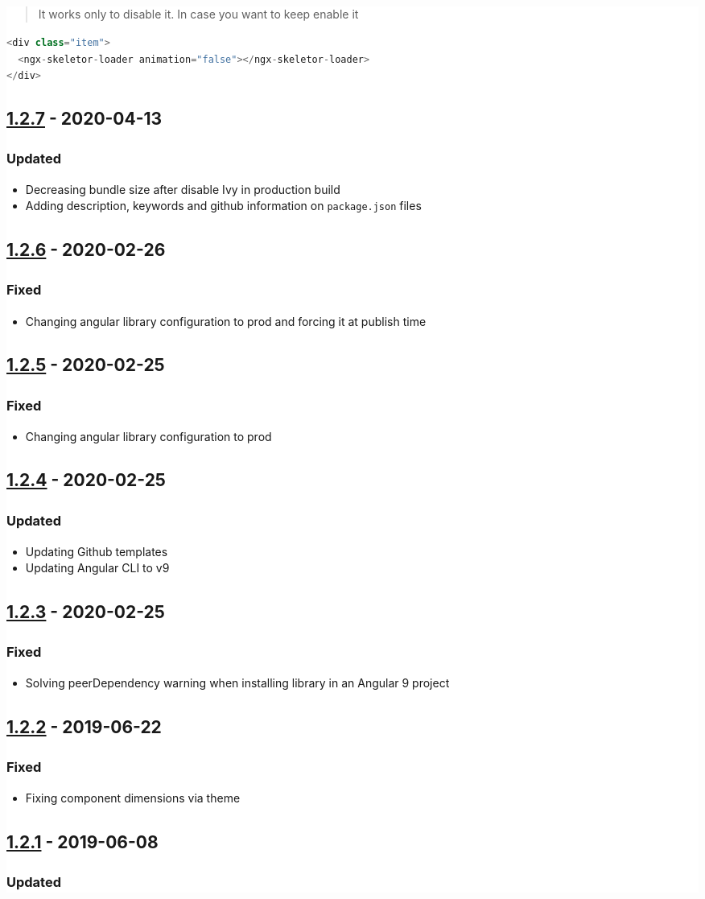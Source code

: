 > It works only to disable it. In case you want to keep enable it

```js
<div class="item">
  <ngx-skeletor-loader animation="false"></ngx-skeletor-loader>
</div>
```

## [1.2.7][] - 2020-04-13

### Updated

- Decreasing bundle size after disable Ivy in production build
- Adding description, keywords and github information on `package.json` files

## [1.2.6][] - 2020-02-26

### Fixed

- Changing angular library configuration to prod and forcing it at publish time

## [1.2.5][] - 2020-02-25

### Fixed

- Changing angular library configuration to prod

## [1.2.4][] - 2020-02-25

### Updated

- Updating Github templates
- Updating Angular CLI to v9

## [1.2.3][] - 2020-02-25

### Fixed

- Solving peerDependency warning when installing library in an Angular 9 project

## [1.2.2][] - 2019-06-22

### Fixed

- Fixing component dimensions via theme

## [1.2.1][] - 2019-06-08

### Updated


[unreleased]: https://github.com/willmendesneto/ngx-skeletor-loader/compare/v0.0.1...HEAD
[0.0.1]: https://github.com/willmendesneto/ngx-skeletor-loader/tree/v0.0.1
[unreleased]: https://github.com/willmendesneto/ngx-skeletor-loader/compare/v1.0.0...HEAD
[1.0.0]: https://github.com/willmendesneto/ngx-skeletor-loader/tree/v1.0.0
[unreleased]: https://github.com/willmendesneto/ngx-skeletor-loader/compare/v1.0.2...HEAD
[1.0.2]: https://github.com/willmendesneto/ngx-skeletor-loader/compare/v1.0.1...v1.0.2
[1.0.1]: https://github.com/willmendesneto/ngx-skeletor-loader/tree/v1.0.1
[unreleased]: https://github.com/willmendesneto/ngx-skeletor-loader/compare/v1.0.2...HEAD
[1.0.2]: https://github.com/willmendesneto/ngx-skeletor-loader/tree/v1.0.2
[unreleased]: https://github.com/willmendesneto/ngx-skeletor-loader/compare/v1.1.0...HEAD
[1.1.0]: https://github.com/willmendesneto/ngx-skeletor-loader/tree/v1.1.0
[unreleased]: https://github.com/willmendesneto/ngx-skeletor-loader/compare/v1.1.1...HEAD
[1.1.1]: https://github.com/willmendesneto/ngx-skeletor-loader/tree/v1.1.1
[unreleased]: https://github.com/willmendesneto/ngx-skeletor-loader/compare/v1.2.4...HEAD
[1.2.4]: https://github.com/willmendesneto/ngx-skeletor-loader/compare/v1.2.3...v1.2.4
[1.2.3]: https://github.com/willmendesneto/ngx-skeletor-loader/compare/v1.2.2...v1.2.3
[1.2.2]: https://github.com/willmendesneto/ngx-skeletor-loader/compare/v1.2.1...v1.2.2
[1.2.1]: https://github.com/willmendesneto/ngx-skeletor-loader/compare/v1.2.0...v1.2.1
[1.2.0]: https://github.com/willmendesneto/ngx-skeletor-loader/compare/v1.1.2...v1.2.0
[1.1.2]: https://github.com/willmendesneto/ngx-skeletor-loader/tree/v1.1.2
[unreleased]: https://github.com/willmendesneto/ngx-skeletor-loader/compare/v1.2.5...HEAD
[1.2.5]: https://github.com/willmendesneto/ngx-skeletor-loader/tree/v1.2.5
[unreleased]: https://github.com/willmendesneto/ngx-skeletor-loader/compare/v1.2.6...HEAD
[1.2.6]: https://github.com/willmendesneto/ngx-skeletor-loader/tree/v1.2.6
[unreleased]: https://github.com/willmendesneto/ngx-skeletor-loader/compare/v1.2.7...HEAD
[1.2.7]: https://github.com/willmendesneto/ngx-skeletor-loader/tree/v1.2.7
[unreleased]: https://github.com/willmendesneto/ngx-skeletor-loader/compare/v2.0.0...HEAD
[2.0.0]: https://github.com/willmendesneto/ngx-skeletor-loader/tree/v2.0.0
[unreleased]: https://github.com/willmendesneto/ngx-skeletor-loader/compare/v2.1.0...HEAD
[2.1.0]: https://github.com/willmendesneto/ngx-skeletor-loader/tree/v2.1.0
[unreleased]: https://github.com/willmendesneto/ngx-skeletor-loader/compare/v2.2.0...HEAD
[2.2.0]: https://github.com/willmendesneto/ngx-skeletor-loader/tree/v2.2.0
[unreleased]: https://github.com/willmendesneto/ngx-skeletor-loader/compare/v2.2.1...HEAD
[2.2.1]: https://github.com/willmendesneto/ngx-skeletor-loader/tree/v2.2.1
[unreleased]: https://github.com/willmendesneto/ngx-skeletor-loader/compare/v2.3.0...HEAD
[2.3.0]: https://github.com/willmendesneto/ngx-skeletor-loader/tree/v2.3.0
[unreleased]: https://github.com/willmendesneto/ngx-skeletor-loader/compare/v2.4.0...HEAD
[2.4.0]: https://github.com/willmendesneto/ngx-skeletor-loader/tree/v2.4.0
[unreleased]: https://github.com/willmendesneto/ngx-skeletor-loader/compare/v2.4.1...HEAD
[2.4.1]: https://github.com/willmendesneto/ngx-skeletor-loader/tree/v2.4.1
[unreleased]: https://github.com/willmendesneto/ngx-skeletor-loader/compare/v2.4.2...HEAD
[2.4.2]: https://github.com/willmendesneto/ngx-skeletor-loader/tree/v2.4.2
[unreleased]: https://github.com/willmendesneto/ngx-skeletor-loader/compare/v2.4.3...HEAD
[2.4.3]: https://github.com/willmendesneto/ngx-skeletor-loader/tree/v2.4.3
[unreleased]: https://github.com/willmendesneto/ngx-skeletor-loader/compare/v2.4.4...HEAD
[2.4.4]: https://github.com/willmendesneto/ngx-skeletor-loader/tree/v2.4.4
[unreleased]: https://github.com/willmendesneto/ngx-skeletor-loader/compare/v2.5.0...HEAD
[2.5.0]: https://github.com/willmendesneto/ngx-skeletor-loader/tree/v2.5.0
[unreleased]: https://github.com/willmendesneto/ngx-skeletor-loader/compare/v2.6.0...HEAD
[2.6.0]: https://github.com/willmendesneto/ngx-skeletor-loader/tree/v2.6.0
[unreleased]: https://github.com/willmendesneto/ngx-skeletor-loader/compare/v2.6.1...HEAD
[2.6.1]: https://github.com/willmendesneto/ngx-skeletor-loader/tree/v2.6.1
[unreleased]: https://github.com/willmendesneto/ngx-skeletor-loader/compare/v2.6.2...HEAD
[2.6.2]: https://github.com/willmendesneto/ngx-skeletor-loader/tree/v2.6.2
[unreleased]: https://github.com/willmendesneto/ngx-skeletor-loader/compare/v2.7.0...HEAD
[2.7.0]: https://github.com/willmendesneto/ngx-skeletor-loader/tree/v2.7.0
[unreleased]: https://github.com/willmendesneto/ngx-skeletor-loader/compare/v2.8.0...HEAD
[2.8.0]: https://github.com/willmendesneto/ngx-skeletor-loader/tree/v2.8.0
[unreleased]: https://github.com/willmendesneto/ngx-skeletor-loader/compare/v2.9.0...HEAD
[2.9.0]: https://github.com/willmendesneto/ngx-skeletor-loader/tree/v2.9.0
[unreleased]: https://github.com/willmendesneto/ngx-skeletor-loader/compare/v2.9.1...HEAD
[2.9.1]: https://github.com/willmendesneto/ngx-skeletor-loader/tree/v2.9.1
[unreleased]: https://github.com/willmendesneto/ngx-skeletor-loader/compare/v2.9.2...HEAD
[2.9.2]: https://github.com/willmendesneto/ngx-skeletor-loader/tree/v2.9.2
[unreleased]: https://github.com/willmendesneto/ngx-skeletor-loader/compare/v2.10.0...HEAD
[2.10.0]: https://github.com/willmendesneto/ngx-skeletor-loader/tree/v2.10.0
[unreleased]: https://github.com/willmendesneto/ngx-skeletor-loader/compare/v2.10.1...HEAD
[2.10.1]: https://github.com/willmendesneto/ngx-skeletor-loader/tree/v2.10.1
[Unreleased]: https://github.com/willmendesneto/ngx-skeletor-loader/compare/v3.0.0...HEAD
[3.0.0]: https://github.com/willmendesneto/ngx-skeletor-loader/tree/v3.0.0